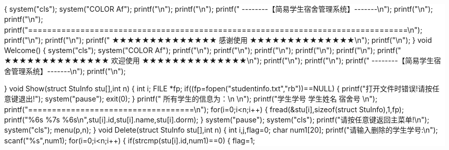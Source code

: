 {
    system("cls");
    system("COLOR Af");
    printf("\n");
    printf("\n");
    printf("                     --------【简易学生宿舍管理系统】-------\n");
    printf("\n");
    printf("\n");
    printf("================================================================================\n");
    printf("\n");
    printf("\n");
    printf("          ★★★★★★★★★★★★★★     感谢使用   ★★★★★★★★★★★★★★\n");
    printf("\n");
}
void Welcome()
{
    system("cls");
    system("COLOR Af");
    printf("\n");
    printf("\n");
    printf("\n");
    printf("\n");
    printf("\n");
    printf("           ★★★★★★★★★★★★★★       欢迎使用    ★★★★★★★★★★★★★★\n");
    printf("\n");
    printf("\n");
    printf("                             --------【简易学生宿舍管理系统】-------\n");
    printf("\n");

}
void Show(struct StuInfo stu[],int n)
{
  int i;
  FILE *fp;
  if((fp=fopen("studentinfo.txt","rb"))==NULL)
 {
      printf("打开文件时错误!请按任意键退出!");
      system("pause");
      exit(0);
 }
      printf("                        所有学生的信息为：\n \n");
      printf("学生学号   学生姓名   宿舍号      \n");
      printf("===================================\n");
      for(i=0;i<n;i++)
      {     fread(&stu[i],sizeof(struct StuInfo),1,fp);
            printf("%6s %7s %6s\n",stu[i].id,stu[i].name,stu[i].dorm);
      }
    system("pause");
    system("cls");
    printf("请按任意键返回主菜单!\n");
    system("cls");
    menu(p,n);
}
void  Delete(struct StuInfo stu[],int n)
{
    int i,j,flag=0;
    char num1[20];
    printf("请输入删除的学生学号:\n");
    scanf("%s",num1);
    for(i=0;i<n;i++)
    {
        if(strcmp(stu[i].id,num1)==0)
        {
            flag=1;